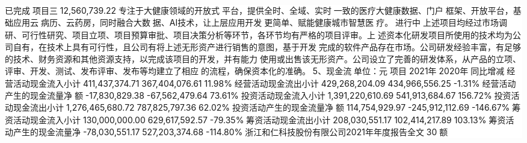 已完成
项目三
12,560,739.22
专注于大健康领域的开放式
平台，提供全时、全域、实时
一致的医疗大健康数据、门户
框架、开放平台，基础应用云
病历、云药房，同时融合大数
据、AI技术，让上层应用开发
更简单、赋能健康城市智慧医
疗。
进行中
上述项目均经过市场调研、可行性研究、项目立项、项目预算审批、项目决策分析等环节，各环节均有严格的项目评审。上
述资本化研发项目所使用的技术均为公司自有，在技术上具有可行性，且公司有将上述无形资产进行销售的意图，基于开发
完成的软件产品存在市场。公司研发经验丰富，有足够的技术、财务资源和其他资源支持，以完成该项目的开发，并有能力
使用或出售该无形资产。公司设立了完善的研发体系，从产品的立项、评审、开发、测试、发布评审、发布等均建立了相应
的流程，确保资本化的准确。
5、现金流
单位：元
项目
2021年
2020年
同比增减
经营活动现金流入小计
411,437,374.71
367,404,076.61
11.98%
经营活动现金流出小计
429,268,204.09
434,966,556.25
-1.31%
经营活动产生的现金流量净
额
-17,830,829.38
-67,562,479.64
73.61%
投资活动现金流入小计
1,391,220,610.69
541,913,684.67
156.72%
投资活动现金流出小计
1,276,465,680.72
787,825,797.36
62.02%
投资活动产生的现金流量净
额
114,754,929.97
-245,912,112.69
-146.67%
筹资活动现金流入小计
130,000,000.00
629,617,592.57
-79.35%
筹资活动现金流出小计
208,030,551.17
102,414,217.89
103.13%
筹资活动产生的现金流量净
-78,030,551.17
527,203,374.68
-114.80%
浙江和仁科技股份有限公司2021年年度报告全文
30
额